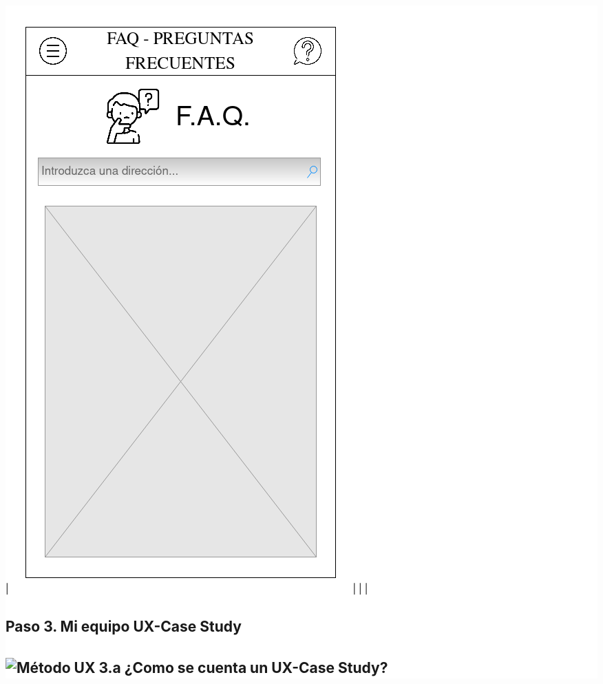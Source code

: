 | ![](P2/FAQ.png)                      |                            |                             |




## Paso 3. Mi equipo UX-Case Study 


![Método UX](img/moodboard.png) 3.a ¿Como se cuenta un UX-Case Study?
-----
